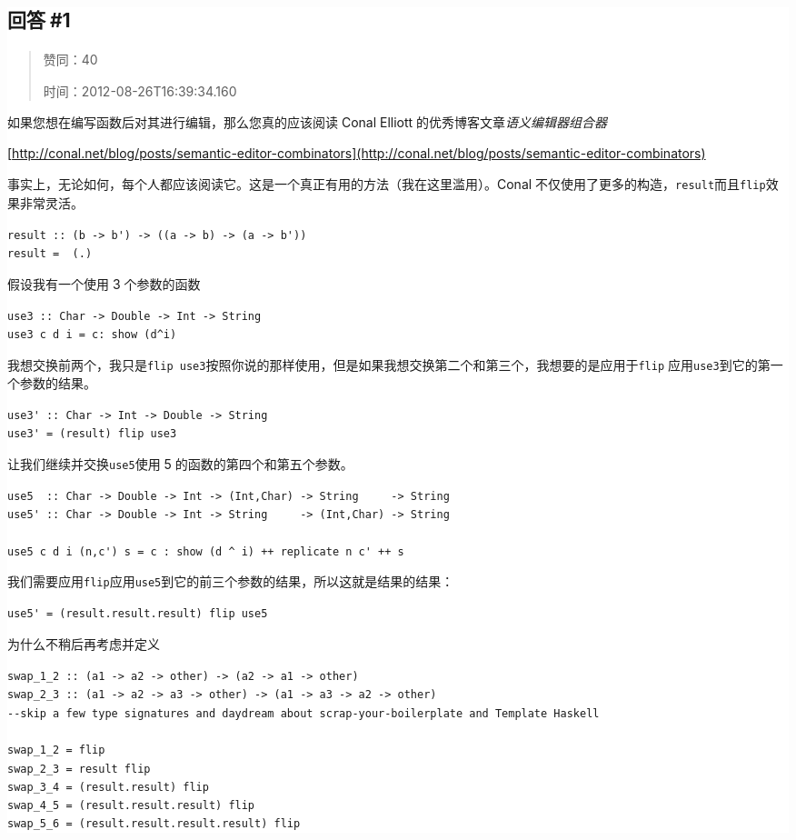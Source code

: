 ## 回答 #1

> 赞同：40
> 
> 时间：2012-08-26T16:39:34.160

如果您想在编写函数后对其进行编辑，那么您真的应该阅读 Conal Elliott 的优秀博客文章*语义编辑器组合器*

[http://conal.net/blog/posts/semantic-editor-combinators](http://conal.net/blog/posts/semantic-editor-combinators)

事实上，无论如何，每个人都应该阅读它。这是一个真正有用的方法（我在这里滥用）。Conal 不仅使用了更多的构造，`result`而且`flip`效果非常灵活。

```
result :: (b -> b') -> ((a -> b) -> (a -> b'))
result =  (.) 
```

假设我有一个使用 3 个参数的函数

```
use3 :: Char -> Double -> Int -> String
use3 c d i = c: show (d^i) 
```

我想交换前两个，我只是`flip use3`按照你说的那样使用，但是如果我想交换第二个和第三个，我想要的是应用于`flip` 应用`use3`到它的第一个参数的结果。

```
use3' :: Char -> Int -> Double -> String
use3' = (result) flip use3 
```

让我们继续并交换`use5`使用 5 的函数的第四个和第五个参数。

```
use5  :: Char -> Double -> Int -> (Int,Char) -> String     -> String
use5' :: Char -> Double -> Int -> String     -> (Int,Char) -> String

use5 c d i (n,c') s = c : show (d ^ i) ++ replicate n c' ++ s 
```

我们需要应用`flip`应用`use5`到它的前三个参数的结果，所以这就是结果的结果：

```
use5' = (result.result.result) flip use5 
```

为什么不稍后再考虑并定义

```
swap_1_2 :: (a1 -> a2 -> other) -> (a2 -> a1 -> other)
swap_2_3 :: (a1 -> a2 -> a3 -> other) -> (a1 -> a3 -> a2 -> other)
--skip a few type signatures and daydream about scrap-your-boilerplate and Template Haskell    

swap_1_2 = flip    
swap_2_3 = result flip
swap_3_4 = (result.result) flip
swap_4_5 = (result.result.result) flip
swap_5_6 = (result.result.result.result) flip 
```
